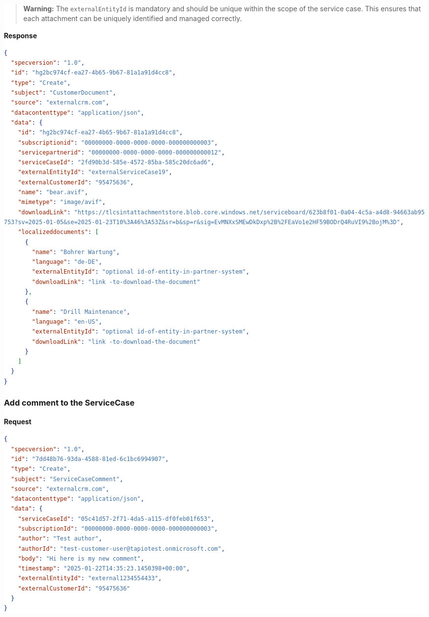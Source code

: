 > **Warning:** The `externalEntityId` is mandatory and should be unique within the scope of the service case. This ensures that each attachment can be uniquely identified and managed correctly.

**Response**

```json
{
  "specversion": "1.0",
  "id": "hg2bc974cf-ea27-4b65-9b67-81a1a91d4cc8",
  "type": "Create",
  "subject": "CustomerDocument",
  "source": "externalcrm.com",
  "datacontenttype": "application/json",
  "data": {
    "id": "hg2bc974cf-ea27-4b65-9b67-81a1a91d4cc8",
    "subscriptionid": "00000000-0000-0000-0000-000000000003",
    "servicepartnerid": "00000000-0000-0000-0000-000000000012",
    "serviceCaseId": "2fd90b3d-585e-4572-85ba-585c20dc6ad6",
    "externalEntityId": "externalServiceCase19",
    "externalCustomerId": "95475636",
    "name": "bear.avif",
    "mimetype": "image/avif",
    "downloadLink": "https://tlcsintattachmentstore.blob.core.windows.net/serviceboard/623b8f01-0a04-4c5a-a4d8-94663ab95753?sv=2025-01-05&se=2025-01-23T10%3A46%3A53Z&sr=b&sp=r&sig=EvMNXxSMEwDkDxp%2B%2FEaVo1e2HF59BODrQ4RuVI9%2BojM%3D",
    "localizeddocuments": [
      {
        "name": "Bohrer Wartung",
        "language": "de-DE",
        "externalEntityId": "optional id-of-entity-in-partner-system",
        "downloadLink": "link -to-download-the-document"
      },
      {
        "name": "Drill Maintenance",
        "language": "en-US",
        "externalEntityId": "optional id-of-entity-in-partner-system",
        "downloadLink": "link -to-download-the-document"
      }
    ]
  }
}
```

### Add comment to the ServiceCase

**Request**

```json
{
  "specversion": "1.0",
  "id": "7dd48b76-93da-4588-81ed-6c1bc6994907",
  "type": "Create",
  "subject": "ServiceCaseComment",
  "source": "externalcrm.com",
  "datacontenttype": "application/json",
  "data": {
    "serviceCaseId": "05c41d57-2f71-4da5-a115-df0feb01f653",
    "subscriptionId": "00000000-0000-0000-0000-000000000003",
    "author": "Test author",
    "authorId": "test-customer-user@tapiotest.onmicrosoft.com",
    "body": "Hi here is my new comment",
    "timestamp": "2025-01-22T14:35:23.1450398+00:00",
    "externalEntityId": "external1234554433",
    "externalCustomerId": "95475636"
  }
}
```